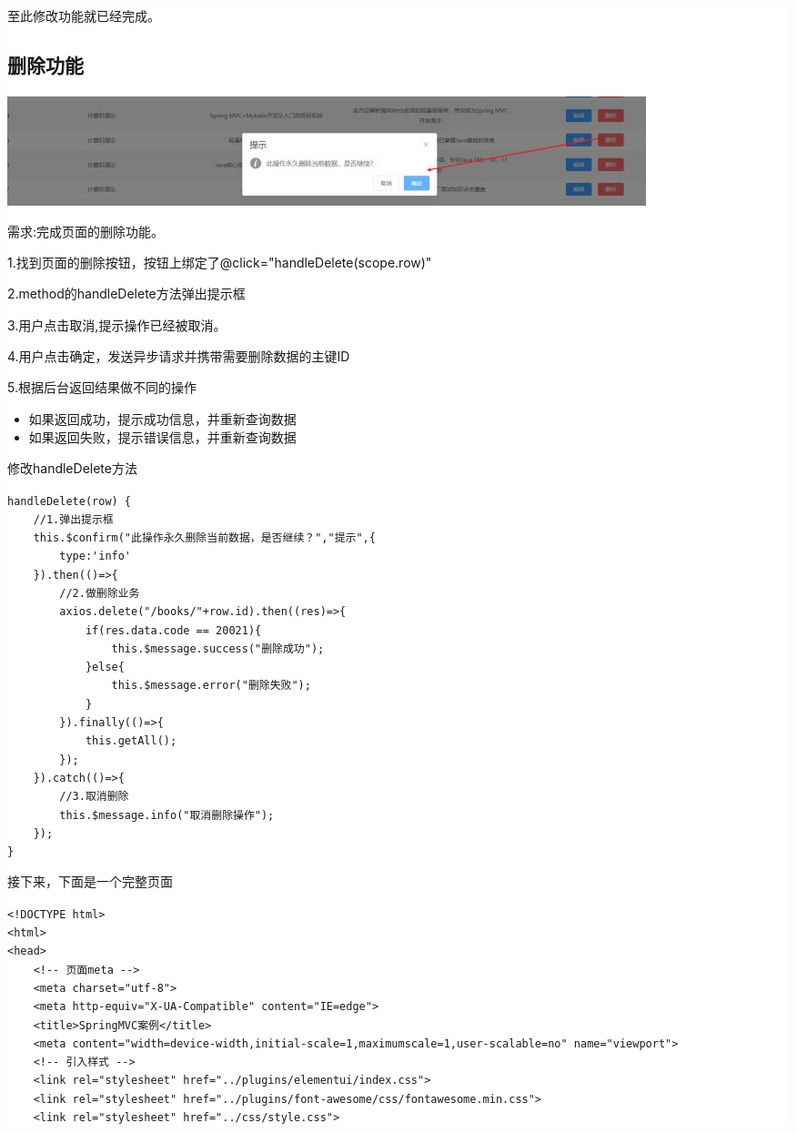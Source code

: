 至此修改功能就已经完成。

## 删除功能

![1705051825106](images/1705051825106.png)

需求:完成页面的删除功能。

1.找到页面的删除按钮，按钮上绑定了@click="handleDelete(scope.row)"

2.method的handleDelete方法弹出提示框

3.用户点击取消,提示操作已经被取消。

4.用户点击确定，发送异步请求并携带需要删除数据的主键ID

5.根据后台返回结果做不同的操作

* 如果返回成功，提示成功信息，并重新查询数据
* 如果返回失败，提示错误信息，并重新查询数据

修改handleDelete方法

```
handleDelete(row) {
    //1.弹出提示框
    this.$confirm("此操作永久删除当前数据，是否继续？","提示",{
        type:'info'
    }).then(()=>{
        //2.做删除业务
        axios.delete("/books/"+row.id).then((res)=>{
            if(res.data.code == 20021){
                this.$message.success("删除成功");
            }else{
                this.$message.error("删除失败");
            }
        }).finally(()=>{
            this.getAll();
        });
    }).catch(()=>{
        //3.取消删除
        this.$message.info("取消删除操作");
    });
}
```

接下来，下面是一个完整页面

```
<!DOCTYPE html>
<html>
<head>
    <!-- 页面meta -->
    <meta charset="utf-8">
    <meta http-equiv="X-UA-Compatible" content="IE=edge">
    <title>SpringMVC案例</title>
    <meta content="width=device-width,initial-scale=1,maximumscale=1,user-scalable=no" name="viewport">
    <!-- 引入样式 -->
    <link rel="stylesheet" href="../plugins/elementui/index.css">
    <link rel="stylesheet" href="../plugins/font-awesome/css/fontawesome.min.css">
    <link rel="stylesheet" href="../css/style.css">
```